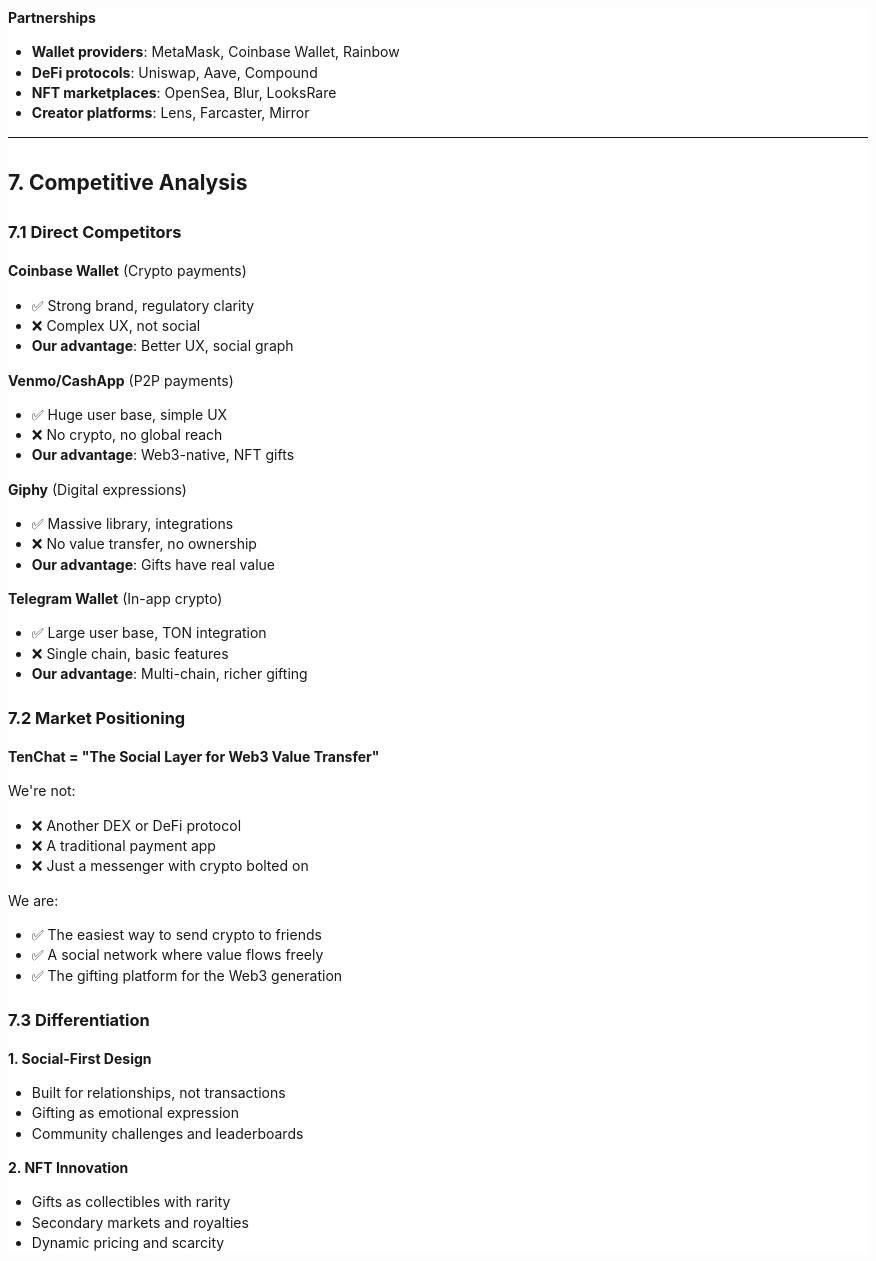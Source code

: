 **Partnerships**
- **Wallet providers**: MetaMask, Coinbase Wallet, Rainbow
- **DeFi protocols**: Uniswap, Aave, Compound
- **NFT marketplaces**: OpenSea, Blur, LooksRare
- **Creator platforms**: Lens, Farcaster, Mirror

---

## 7. Competitive Analysis

### 7.1 Direct Competitors

**Coinbase Wallet** (Crypto payments)
- ✅ Strong brand, regulatory clarity
- ❌ Complex UX, not social
- **Our advantage**: Better UX, social graph

**Venmo/CashApp** (P2P payments)
- ✅ Huge user base, simple UX
- ❌ No crypto, no global reach
- **Our advantage**: Web3-native, NFT gifts

**Giphy** (Digital expressions)
- ✅ Massive library, integrations
- ❌ No value transfer, no ownership
- **Our advantage**: Gifts have real value

**Telegram Wallet** (In-app crypto)
- ✅ Large user base, TON integration
- ❌ Single chain, basic features
- **Our advantage**: Multi-chain, richer gifting

### 7.2 Market Positioning

**TenChat = "The Social Layer for Web3 Value Transfer"**

We're not:
- ❌ Another DEX or DeFi protocol
- ❌ A traditional payment app
- ❌ Just a messenger with crypto bolted on

We are:
- ✅ The easiest way to send crypto to friends
- ✅ A social network where value flows freely
- ✅ The gifting platform for the Web3 generation

### 7.3 Differentiation

**1. Social-First Design**
- Built for relationships, not transactions
- Gifting as emotional expression
- Community challenges and leaderboards

**2. NFT Innovation**
- Gifts as collectibles with rarity
- Secondary markets and royalties
- Dynamic pricing and scarcity
